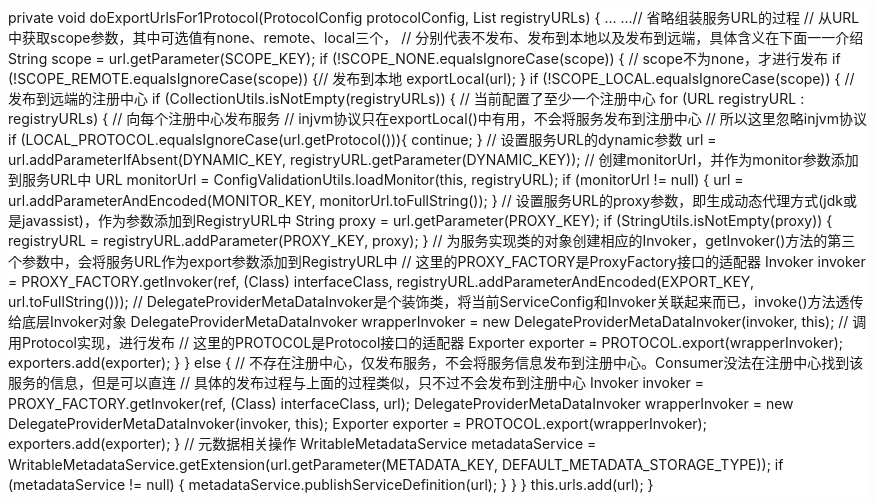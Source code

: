 private void doExportUrlsFor1Protocol(ProtocolConfig protocolConfig, List<URL> registryURLs) {
    ... ...// 省略组装服务URL的过程
    // 从URL中获取scope参数，其中可选值有none、remote、local三个，
    // 分别代表不发布、发布到本地以及发布到远端，具体含义在下面一一介绍
    String scope = url.getParameter(SCOPE_KEY);
    if (!SCOPE_NONE.equalsIgnoreCase(scope)) { //  scope不为none，才进行发布
        if (!SCOPE_REMOTE.equalsIgnoreCase(scope)) {// 发布到本地
            exportLocal(url);
        }
        if (!SCOPE_LOCAL.equalsIgnoreCase(scope)) { // 发布到远端的注册中心
            if (CollectionUtils.isNotEmpty(registryURLs)) { // 当前配置了至少一个注册中心
                for (URL registryURL : registryURLs) { // 向每个注册中心发布服务
                    // injvm协议只在exportLocal()中有用，不会将服务发布到注册中心
                    // 所以这里忽略injvm协议
                    if (LOCAL_PROTOCOL.equalsIgnoreCase(url.getProtocol())){
                        continue;
                    }
                    // 设置服务URL的dynamic参数
                    url = url.addParameterIfAbsent(DYNAMIC_KEY, registryURL.getParameter(DYNAMIC_KEY));
                    // 创建monitorUrl，并作为monitor参数添加到服务URL中
                    URL monitorUrl = ConfigValidationUtils.loadMonitor(this, registryURL);
                    if (monitorUrl != null) {
                        url = url.addParameterAndEncoded(MONITOR_KEY, monitorUrl.toFullString());
                    }
                    // 设置服务URL的proxy参数，即生成动态代理方式(jdk或是javassist)，作为参数添加到RegistryURL中
                    String proxy = url.getParameter(PROXY_KEY);
                    if (StringUtils.isNotEmpty(proxy)) {
                        registryURL = registryURL.addParameter(PROXY_KEY, proxy);
                    }
                    // 为服务实现类的对象创建相应的Invoker，getInvoker()方法的第三个参数中，会将服务URL作为export参数添加到RegistryURL中
                    // 这里的PROXY_FACTORY是ProxyFactory接口的适配器
                    Invoker<?> invoker = PROXY_FACTORY.getInvoker(ref, (Class) interfaceClass, registryURL.addParameterAndEncoded(EXPORT_KEY, url.toFullString()));
                    // DelegateProviderMetaDataInvoker是个装饰类，将当前ServiceConfig和Invoker关联起来而已，invoke()方法透传给底层Invoker对象
                    DelegateProviderMetaDataInvoker wrapperInvoker = new DelegateProviderMetaDataInvoker(invoker, this);
                    // 调用Protocol实现，进行发布
                    // 这里的PROTOCOL是Protocol接口的适配器
                    Exporter<?> exporter = PROTOCOL.export(wrapperInvoker);
                    exporters.add(exporter);
                }
            } else {
                // 不存在注册中心，仅发布服务，不会将服务信息发布到注册中心。Consumer没法在注册中心找到该服务的信息，但是可以直连
                // 具体的发布过程与上面的过程类似，只不过不会发布到注册中心
                Invoker<?> invoker = PROXY_FACTORY.getInvoker(ref, (Class) interfaceClass, url);
                DelegateProviderMetaDataInvoker wrapperInvoker = new DelegateProviderMetaDataInvoker(invoker, this);
                Exporter<?> exporter = PROTOCOL.export(wrapperInvoker);
                exporters.add(exporter);
            }
            // 元数据相关操作
            WritableMetadataService metadataService = WritableMetadataService.getExtension(url.getParameter(METADATA_KEY, DEFAULT_METADATA_STORAGE_TYPE));
            if (metadataService != null) {
                metadataService.publishServiceDefinition(url);
            }
        }
    }
    this.urls.add(url);
}
